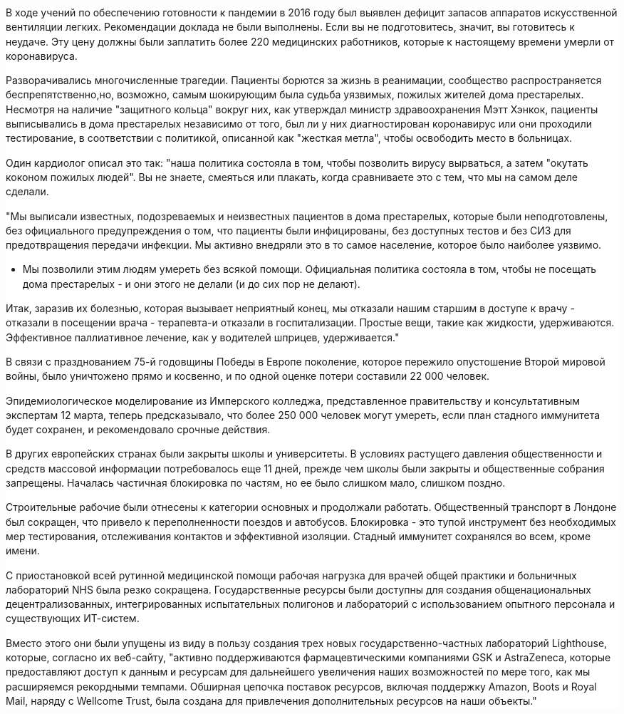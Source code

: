 В ходе учений по обеспечению готовности к пандемии в 2016 году был выявлен дефицит запасов аппаратов искусственной вентиляции легких. Рекомендации доклада не были выполнены. Если вы не подготовитесь, значит, вы готовитесь к неудаче. Эту цену должны были заплатить более 220 медицинских работников, которые к настоящему времени умерли от коронавируса.

Разворачивались многочисленные трагедии. Пациенты борются за жизнь в реанимации, сообщество распространяется беспрепятственно,но, возможно, самым шокирующим была судьба уязвимых, пожилых жителей дома престарелых. Несмотря на наличие "защитного кольца" вокруг них, как утверждал министр здравоохранения Мэтт Хэнкок, пациенты выписывались в дома престарелых независимо от того, был ли у них диагностирован коронавирус или они проходили тестирование, в соответствии с политикой, описанной как "жесткая метла", чтобы освободить место в больницах.

Один кардиолог описал это так: "наша политика состояла в том, чтобы позволить вирусу вырваться, а затем "окутать коконом пожилых людей". Вы не знаете, смеяться или плакать, когда сравниваете это с тем, что мы на самом деле сделали.

"Мы выписали известных, подозреваемых и неизвестных пациентов в дома престарелых, которые были неподготовлены, без официального предупреждения о том, что пациенты были инфицированы, без доступных тестов и без СИЗ для предотвращения передачи инфекции. Мы активно внедряли это в то самое население, которое было наиболее уязвимо.

- Мы позволили этим людям умереть без всякой помощи. Официальная политика состояла в том, чтобы не посещать дома престарелых - и они этого не делали (и до сих пор не делают).

Итак, заразив их болезнью, которая вызывает неприятный конец, мы отказали нашим старшим в доступе к врачу - отказали в посещении врача - терапевта-и отказали в госпитализации. Простые вещи, такие как жидкости, удерживаются. Эффективное паллиативное лечение, как у водителей шприцев, удерживается."

В связи с празднованием 75-й годовщины Победы в Европе поколение, которое пережило опустошение Второй мировой войны, было уничтожено прямо и косвенно, и по одной оценке потери составили 22 000 человек.

Эпидемиологическое моделирование из Имперского колледжа, представленное правительству и консультативным экспертам 12 марта, теперь предсказывало, что более 250 000 человек могут умереть, если план стадного иммунитета будет сохранен, и рекомендовало срочные действия.

В других европейских странах были закрыты школы и университеты. В условиях растущего давления общественности и средств массовой информации потребовалось еще 11 дней, прежде чем школы были закрыты и общественные собрания запрещены. Началась частичная блокировка по частям, но ее было слишком мало, слишком поздно.

Строительные рабочие были отнесены к категории основных и продолжали работать. Общественный транспорт в Лондоне был сокращен, что привело к переполненности поездов и автобусов. Блокировка - это тупой инструмент без необходимых мер тестирования, отслеживания контактов и эффективной изоляции. Стадный иммунитет сохранялся во всем, кроме имени.

С приостановкой всей рутинной медицинской помощи рабочая нагрузка для врачей общей практики и больничных лабораторий NHS была резко сокращена. Государственные ресурсы были доступны для создания общенациональных децентрализованных, интегрированных испытательных полигонов и лабораторий с использованием опытного персонала и существующих ИТ-систем.

Вместо этого они были упущены из виду в пользу создания трех новых государственно-частных лабораторий Lighthouse, которые, согласно их веб-сайту, "активно поддерживаются фармацевтическими компаниями GSK и AstraZeneca, которые предоставляют доступ к данным и ресурсам для дальнейшего увеличения наших возможностей по мере того, как мы расширяемся рекордными темпами. Обширная цепочка поставок ресурсов, включая поддержку Amazon, Boots и Royal Mail, наряду с Wellcome Trust, была создана для привлечения дополнительных ресурсов на наши объекты."
